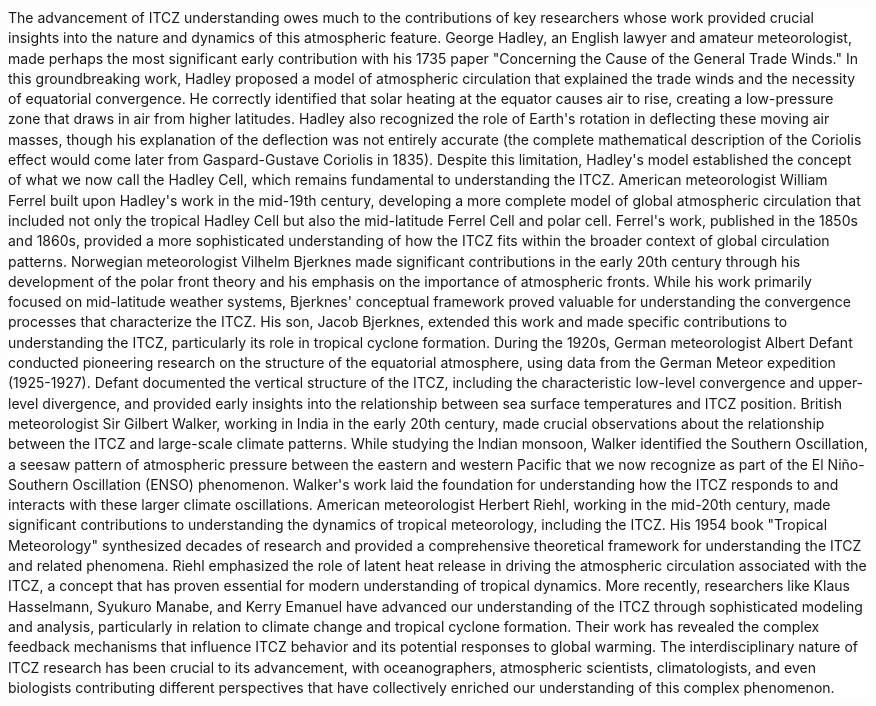 The advancement of ITCZ understanding owes much to the contributions of key researchers whose work provided crucial insights into the nature and dynamics of this atmospheric feature. George Hadley, an English lawyer and amateur meteorologist, made perhaps the most significant early contribution with his 1735 paper "Concerning the Cause of the General Trade Winds." In this groundbreaking work, Hadley proposed a model of atmospheric circulation that explained the trade winds and the necessity of equatorial convergence. He correctly identified that solar heating at the equator causes air to rise, creating a low-pressure zone that draws in air from higher latitudes. Hadley also recognized the role of Earth's rotation in deflecting these moving air masses, though his explanation of the deflection was not entirely accurate (the complete mathematical description of the Coriolis effect would come later from Gaspard-Gustave Coriolis in 1835). Despite this limitation, Hadley's model established the concept of what we now call the Hadley Cell, which remains fundamental to understanding the ITCZ. American meteorologist William Ferrel built upon Hadley's work in the mid-19th century, developing a more complete model of global atmospheric circulation that included not only the tropical Hadley Cell but also the mid-latitude Ferrel Cell and polar cell. Ferrel's work, published in the 1850s and 1860s, provided a more sophisticated understanding of how the ITCZ fits within the broader context of global circulation patterns. Norwegian meteorologist Vilhelm Bjerknes made significant contributions in the early 20th century through his development of the polar front theory and his emphasis on the importance of atmospheric fronts. While his work primarily focused on mid-latitude weather systems, Bjerknes' conceptual framework proved valuable for understanding the convergence processes that characterize the ITCZ. His son, Jacob Bjerknes, extended this work and made specific contributions to understanding the ITCZ, particularly its role in tropical cyclone formation. During the 1920s, German meteorologist Albert Defant conducted pioneering research on the structure of the equatorial atmosphere, using data from the German Meteor expedition (1925-1927). Defant documented the vertical structure of the ITCZ, including the characteristic low-level convergence and upper-level divergence, and provided early insights into the relationship between sea surface temperatures and ITCZ position. British meteorologist Sir Gilbert Walker, working in India in the early 20th century, made crucial observations about the relationship between the ITCZ and large-scale climate patterns. While studying the Indian monsoon, Walker identified the Southern Oscillation, a seesaw pattern of atmospheric pressure between the eastern and western Pacific that we now recognize as part of the El Niño-Southern Oscillation (ENSO) phenomenon. Walker's work laid the foundation for understanding how the ITCZ responds to and interacts with these larger climate oscillations. American meteorologist Herbert Riehl, working in the mid-20th century, made significant contributions to understanding the dynamics of tropical meteorology, including the ITCZ. His 1954 book "Tropical Meteorology" synthesized decades of research and provided a comprehensive theoretical framework for understanding the ITCZ and related phenomena. Riehl emphasized the role of latent heat release in driving the atmospheric circulation associated with the ITCZ, a concept that has proven essential for modern understanding of tropical dynamics. More recently, researchers like Klaus Hasselmann, Syukuro Manabe, and Kerry Emanuel have advanced our understanding of the ITCZ through sophisticated modeling and analysis, particularly in relation to climate change and tropical cyclone formation. Their work has revealed the complex feedback mechanisms that influence ITCZ behavior and its potential responses to global warming. The interdisciplinary nature of ITCZ research has been crucial to its advancement, with oceanographers, atmospheric scientists, climatologists, and even biologists contributing different perspectives that have collectively enriched our understanding of this complex phenomenon.
